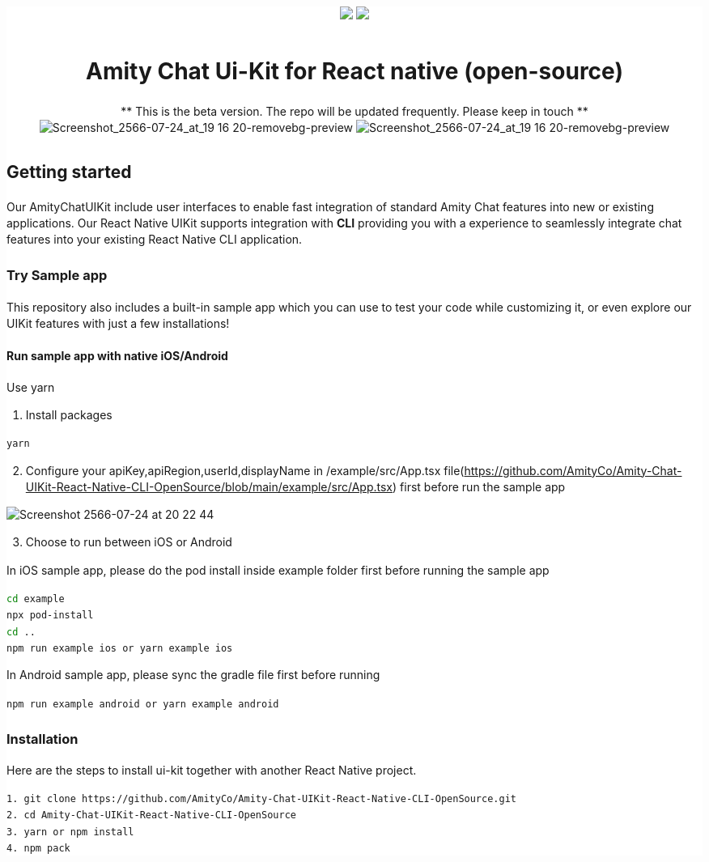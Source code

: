 <div align="center">
<img src="https://github.com/AmityCo/Amity-Social-UIKit-React-Native-OpenSource/assets/112688936/ddeeef20-2dfa-449e-bd3d-62238d7c9be0" width="160" >
<img src="https://github.com/AmityCo/Amity-Social-UIKit-React-Native-OpenSource/assets/112688936/e6b2d2a2-5158-429e-b1af-ea679b14fc11" width="150">
<h1>Amity Chat Ui-Kit for React native (open-source)</h1>
  ** This is the beta version. The repo will be updated frequently. Please keep in touch **
</div>
<div align="center">
 <img width="320" alt="Screenshot_2566-07-24_at_19 16 20-removebg-preview" src="https://github.com/AmityCo/Amity-Chat-UIKit-React-Native-OpenSource/assets/112688936/f215ec74-507f-4c44-bada-df50343aee25">
 <img width="260" height="528" alt="Screenshot_2566-07-24_at_19 16 20-removebg-preview" src="https://github.com/AmityCo/Amity-Chat-UIKit-React-Native-OpenSource/assets/112688936/e42f3aff-09a5-4f3e-9529-a5bc7e45f177">
</div>


## Getting started
Our AmityChatUIKit include user interfaces to enable fast integration of standard Amity Chat features into new or existing applications. Our React Native UIKit supports integration with  **CLI**  providing you with a experience to seamlessly integrate chat features into your existing React Native CLI application.
### Try Sample app
This repository also includes a built-in sample app which you can use to test your code while customizing it, or even explore our UIKit features with just a few installations!
#### Run sample app with native iOS/Android
Use yarn

1. Install packages
```
yarn
```

2. Configure your apiKey,apiRegion,userId,displayName in /example/src/App.tsx file(https://github.com/AmityCo/Amity-Chat-UIKit-React-Native-CLI-OpenSource/blob/main/example/src/App.tsx) first before run the sample app
<img width="1499" alt="Screenshot 2566-07-24 at 20 22 44" src="https://github.com/AmityCo/Amity-Chat-UIKit-React-Native-OpenSource/assets/112688936/c25b4d47-97e7-4471-815c-3e5b538a223b">

3. Choose to run between iOS or Android

In iOS sample app, please do the pod install inside example folder first before running the sample app
```sh
cd example
npx pod-install
cd ..
npm run example ios or yarn example ios

```

In Android sample app, please sync the gradle file first before running
```
npm run example android or yarn example android
```

### Installation
Here are the steps to install ui-kit together with another React Native project.
```sh
1. git clone https://github.com/AmityCo/Amity-Chat-UIKit-React-Native-CLI-OpenSource.git
2. cd Amity-Chat-UIKit-React-Native-CLI-OpenSource
3. yarn or npm install
4. npm pack
```
